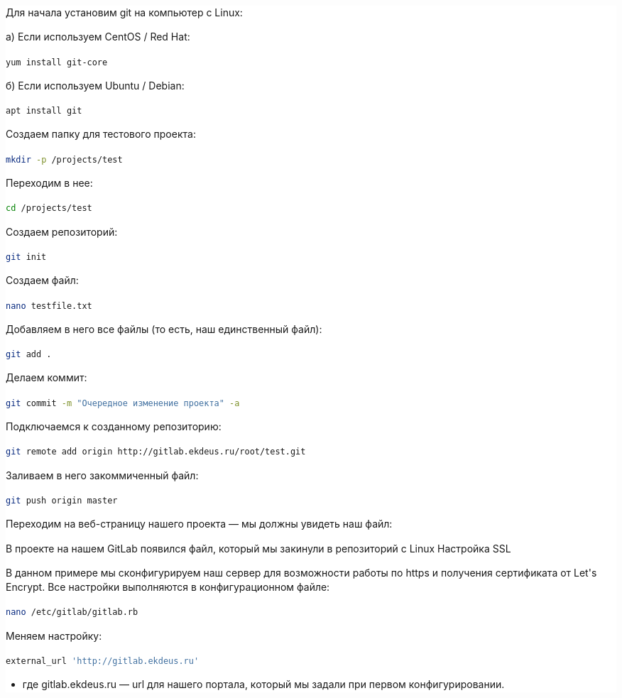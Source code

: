 Для начала установим git на компьютер с Linux:

а) Если используем CentOS / Red Hat:
```bash
yum install git-core
```


б) Если используем Ubuntu / Debian:
```bash
apt install git
```
Создаем папку для тестового проекта:
```bash
mkdir -p /projects/test
```
Переходим в нее:
```bash
cd /projects/test
```
Создаем репозиторий:
```bash
git init
```
Создаем файл:
```bash
nano testfile.txt
```
Добавляем в него все файлы (то есть, наш единственный файл):
```bash
git add .
```
Делаем коммит:
```bash
git commit -m "Очередное изменение проекта" -a
```
Подключаемся к созданному репозиторию:
```bash
git remote add origin http://gitlab.ekdeus.ru/root/test.git
```
Заливаем в него закоммиченный файл:
```bash
git push origin master
```
Переходим на веб-страницу нашего проекта — мы должны увидеть наш файл:

В проекте на нашем GitLab появился файл, который мы закинули в репозиторий с Linux
Настройка SSL

В данном примере мы сконфигурируем наш сервер для возможности работы по https и получения сертификата от Let's Encrypt. Все настройки выполняются в конфигурационном файле:
```bash
nano /etc/gitlab/gitlab.rb
```
Меняем настройку:
```bash
external_url 'http://gitlab.ekdeus.ru'
```
* где gitlab.ekdeus.ru — url для нашего портала, который мы задали при первом конфигурировании.
